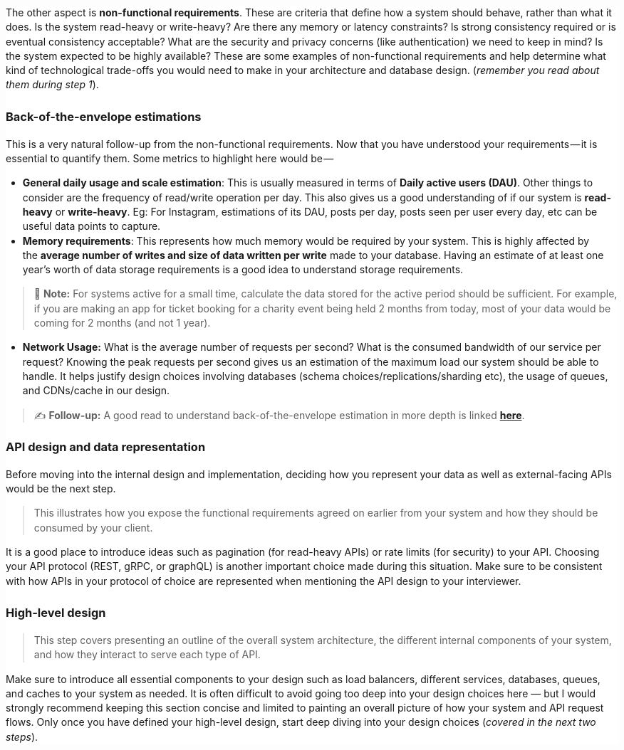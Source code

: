 The other aspect is **non-functional requirements**. These are criteria that define how a system should behave, rather than what it does. Is the system read-heavy or write-heavy? Are there any memory or latency constraints? Is strong consistency required or is eventual consistency acceptable? What are the security and privacy concerns (like authentication) we need to keep in mind? Is the system expected to be highly available? These are some examples of non-functional requirements and help determine what kind of technological trade-offs you would need to make in your architecture and database design. (_remember you read about them during step 1_).

### Back-of-the-envelope estimations

This is a very natural follow-up from the non-functional requirements. Now that you have understood your requirements — it is essential to quantify them. Some metrics to highlight here would be —

- **General daily usage and scale estimation**: This is usually measured in terms of **Daily active users (DAU)**. Other things to consider are the frequency of read/write operation per day. This also gives us a good understanding of if our system is **read-heavy** or **write-heavy**. Eg: For Instagram, estimations of its DAU, posts per day, posts seen per user every day, etc can be useful data points to capture.
- **Memory requirements**: This represents how much memory would be required by your system. This is highly affected by the **average number of writes and size of data written per write** made to your database. Having an estimate of at least one year’s worth of data storage requirements is a good idea to understand storage requirements.

> 📝 **Note:** For systems active for a small time, calculate the data stored for the active period should be sufficient. For example, if you are making an app for ticket booking for a charity event being held 2 months from today, most of your data would be coming for 2 months (and not 1 year).

- **Network Usage:** What is the average number of requests per second? What is the consumed bandwidth of our service per request? Knowing the peak requests per second gives us an estimation of the maximum load our system should be able to handle. It helps justify design choices involving databases (schema choices/replications/sharding etc), the usage of queues, and CDNs/cache in our design.

> ✍ **Follow-up:** A good read to understand back-of-the-envelope estimation in more depth is linked [**here**](https://medium.com/@saurabh.engg.it/software-system-design-back-of-envelope-calculations-8f2d9d0f4edd).

### API design and data representation

Before moving into the internal design and implementation, deciding how you represent your data as well as external-facing APIs would be the next step.

> This illustrates how you expose the functional requirements agreed on earlier from your system and how they should be consumed by your client.

It is a good place to introduce ideas such as pagination (for read-heavy APIs) or rate limits (for security) to your API. Choosing your API protocol (REST, gRPC, or graphQL) is another important choice made during this situation. Make sure to be consistent with how APIs in your protocol of choice are represented when mentioning the API design to your interviewer.

### High-level design

> This step covers presenting an outline of the overall system architecture, the different internal components of your system, and how they interact to serve each type of API.

Make sure to introduce all essential components to your design such as load balancers, different services, databases, queues, and caches to your system as needed. It is often difficult to avoid going too deep into your design choices here — but I would strongly recommend keeping this section concise and limited to painting an overall picture of how your system and API request flows. Only once you have defined your high-level design, start deep diving into your design choices (_covered in the next two steps_).
